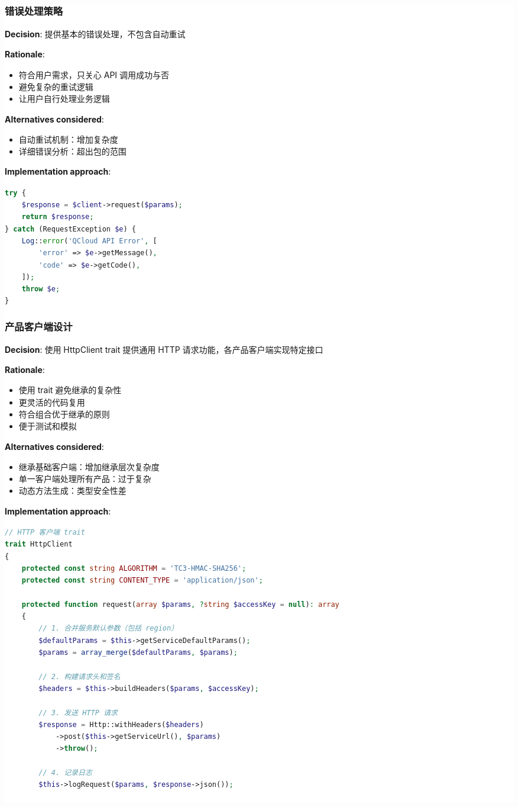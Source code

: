 ### 错误处理策略

**Decision**: 提供基本的错误处理，不包含自动重试

**Rationale**:
- 符合用户需求，只关心 API 调用成功与否
- 避免复杂的重试逻辑
- 让用户自行处理业务逻辑

**Alternatives considered**:
- 自动重试机制：增加复杂度
- 详细错误分析：超出包的范围

**Implementation approach**:
```php
try {
    $response = $client->request($params);
    return $response;
} catch (RequestException $e) {
    Log::error('QCloud API Error', [
        'error' => $e->getMessage(),
        'code' => $e->getCode(),
    ]);
    throw $e;
}
```

### 产品客户端设计

**Decision**: 使用 HttpClient trait 提供通用 HTTP 请求功能，各产品客户端实现特定接口

**Rationale**:
- 使用 trait 避免继承的复杂性
- 更灵活的代码复用
- 符合组合优于继承的原则
- 便于测试和模拟

**Alternatives considered**:
- 继承基础客户端：增加继承层次复杂度
- 单一客户端处理所有产品：过于复杂
- 动态方法生成：类型安全性差

**Implementation approach**:
```php
// HTTP 客户端 trait
trait HttpClient
{
    protected const string ALGORITHM = 'TC3-HMAC-SHA256';
    protected const string CONTENT_TYPE = 'application/json';
    
    protected function request(array $params, ?string $accessKey = null): array
    {
        // 1. 合并服务默认参数（包括 region）
        $defaultParams = $this->getServiceDefaultParams();
        $params = array_merge($defaultParams, $params);
        
        // 2. 构建请求头和签名
        $headers = $this->buildHeaders($params, $accessKey);
        
        // 3. 发送 HTTP 请求
        $response = Http::withHeaders($headers)
            ->post($this->getServiceUrl(), $params)
            ->throw();
            
        // 4. 记录日志
        $this->logRequest($params, $response->json());
        
```